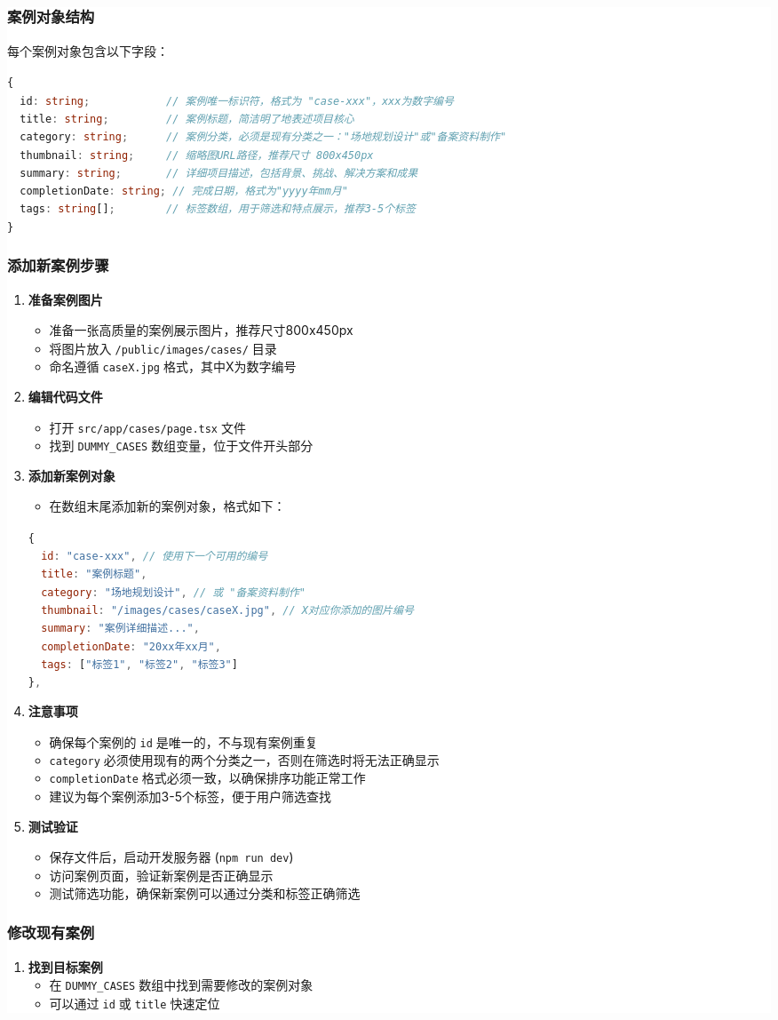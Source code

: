 ### 案例对象结构
每个案例对象包含以下字段：
```typescript
{
  id: string;            // 案例唯一标识符，格式为 "case-xxx"，xxx为数字编号
  title: string;         // 案例标题，简洁明了地表述项目核心
  category: string;      // 案例分类，必须是现有分类之一："场地规划设计"或"备案资料制作"
  thumbnail: string;     // 缩略图URL路径，推荐尺寸 800x450px
  summary: string;       // 详细项目描述，包括背景、挑战、解决方案和成果
  completionDate: string; // 完成日期，格式为"yyyy年mm月"
  tags: string[];        // 标签数组，用于筛选和特点展示，推荐3-5个标签
}
```

### 添加新案例步骤

1. **准备案例图片**
   - 准备一张高质量的案例展示图片，推荐尺寸800x450px
   - 将图片放入 `/public/images/cases/` 目录
   - 命名遵循 `caseX.jpg` 格式，其中X为数字编号

2. **编辑代码文件**
   - 打开 `src/app/cases/page.tsx` 文件
   - 找到 `DUMMY_CASES` 数组变量，位于文件开头部分

3. **添加新案例对象**
   - 在数组末尾添加新的案例对象，格式如下：
   ```javascript
   {
     id: "case-xxx", // 使用下一个可用的编号
     title: "案例标题",
     category: "场地规划设计", // 或 "备案资料制作"
     thumbnail: "/images/cases/caseX.jpg", // X对应你添加的图片编号
     summary: "案例详细描述...",
     completionDate: "20xx年xx月",
     tags: ["标签1", "标签2", "标签3"]
   },
   ```

4. **注意事项**
   - 确保每个案例的 `id` 是唯一的，不与现有案例重复
   - `category` 必须使用现有的两个分类之一，否则在筛选时将无法正确显示
   - `completionDate` 格式必须一致，以确保排序功能正常工作
   - 建议为每个案例添加3-5个标签，便于用户筛选查找

5. **测试验证**
   - 保存文件后，启动开发服务器 (`npm run dev`)
   - 访问案例页面，验证新案例是否正确显示
   - 测试筛选功能，确保新案例可以通过分类和标签正确筛选

### 修改现有案例

1. **找到目标案例**
   - 在 `DUMMY_CASES` 数组中找到需要修改的案例对象
   - 可以通过 `id` 或 `title` 快速定位
